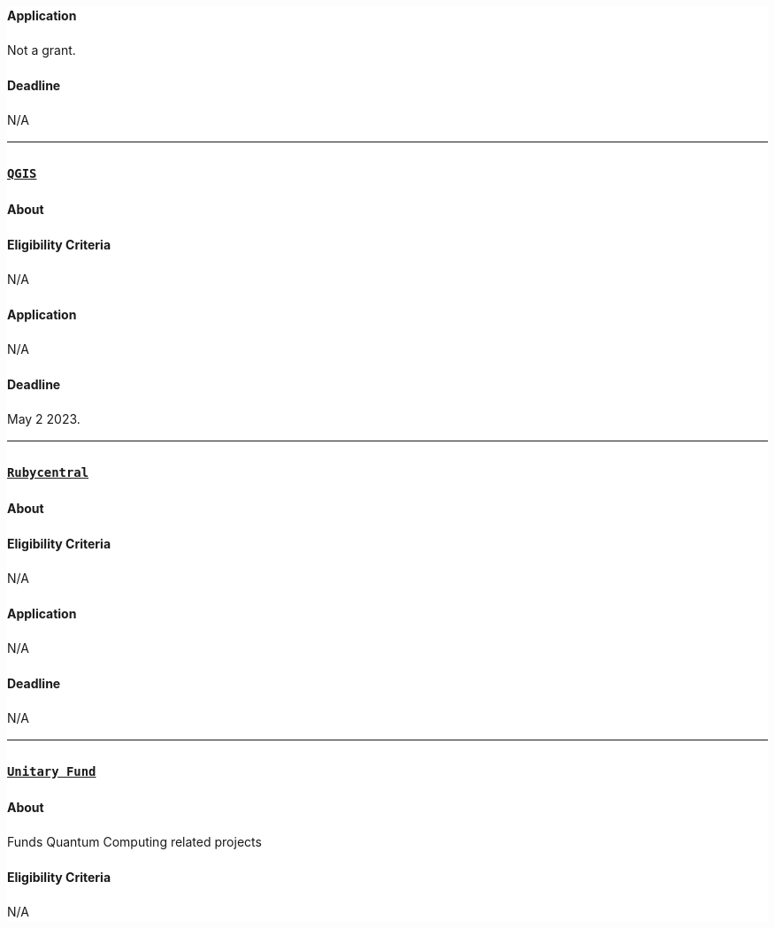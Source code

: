 #### Application

Not a grant.

#### Deadline

N/A

---

### [`QGIS`](https://blog.qgis.org/category/qgis-grant-programme/)

#### About

#### Eligibility Criteria

N/A

#### Application

N/A

#### Deadline

May 2 2023.

---

### [`Rubycentral`](https://rubycentral.org/)

#### About

#### Eligibility Criteria

N/A

#### Application

N/A

#### Deadline

N/A

---

### [`Unitary Fund`](https://unitary.fund/)

#### About

Funds Quantum Computing related projects

#### Eligibility Criteria

N/A
